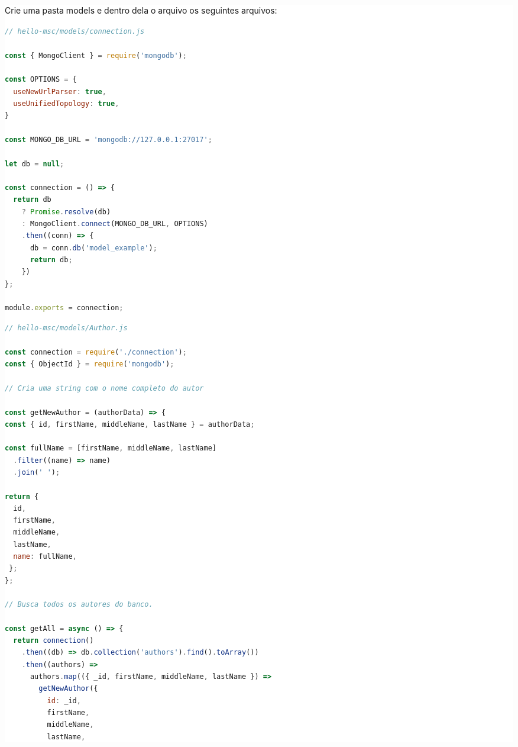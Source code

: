 Crie uma pasta models e dentro dela o arquivo os seguintes arquivos:

```js
// hello-msc/models/connection.js

const { MongoClient } = require('mongodb');

const OPTIONS = {
  useNewUrlParser: true,
  useUnifiedTopology: true,
}

const MONGO_DB_URL = 'mongodb://127.0.0.1:27017';

let db = null;

const connection = () => {
  return db
    ? Promise.resolve(db)
    : MongoClient.connect(MONGO_DB_URL, OPTIONS)
    .then((conn) => {
      db = conn.db('model_example');
      return db;
    })
};

module.exports = connection;
```

```js
// hello-msc/models/Author.js

const connection = require('./connection');
const { ObjectId } = require('mongodb');

// Cria uma string com o nome completo do autor

const getNewAuthor = (authorData) => {
const { id, firstName, middleName, lastName } = authorData;

const fullName = [firstName, middleName, lastName]
  .filter((name) => name)
  .join(' ');

return {
  id,
  firstName,
  middleName,
  lastName,
  name: fullName,
 };
};

// Busca todos os autores do banco.

const getAll = async () => {
  return connection()
    .then((db) => db.collection('authors').find().toArray())
    .then((authors) =>
      authors.map(({ _id, firstName, middleName, lastName }) =>
        getNewAuthor({
          id: _id,
          firstName,
          middleName,
          lastName,
```